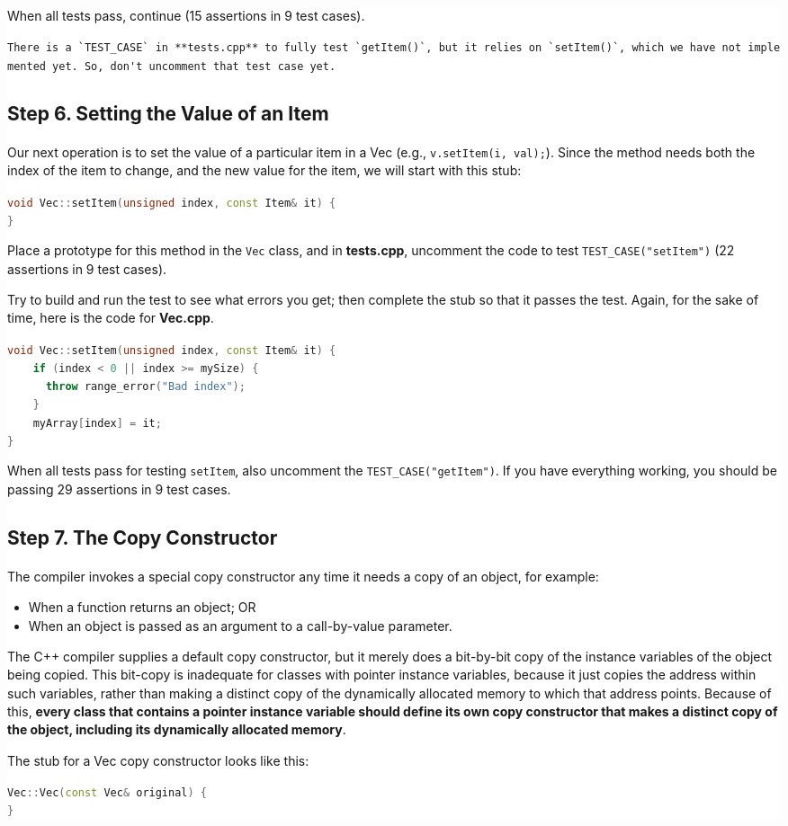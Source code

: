 When all tests pass, continue (15 assertions in 9 test cases).

```{note}
There is a `TEST_CASE` in **tests.cpp** to fully test `getItem()`, but it relies on `setItem()`, which we have not implemented yet. So, don't uncomment that test case yet.
```

## Step 6. Setting the Value of an Item

Our next operation is to set the value of a particular item in a Vec (e.g., `v.setItem(i, val);`). Since the method needs both the index of the item to change, and the new value for the item, we will start with this stub:

```cpp
void Vec::setItem(unsigned index, const Item& it) {
}
```

Place a prototype for this method in the `Vec` class, and in **tests.cpp**, uncomment the code to test `TEST_CASE("setItem")` (22 assertions in 9 test cases).

Try to build and run the test to see what errors you get; then complete the stub so that it passes the test. Again, for the sake of time, here is the code for **Vec.cpp**.

```cpp
void Vec::setItem(unsigned index, const Item& it) {
    if (index < 0 || index >= mySize) {
      throw range_error("Bad index");
    }
    myArray[index] = it;
}
```

When all tests pass for testing `setItem`, also uncomment the `TEST_CASE("getItem")`. If you have everything working, you should be passing 29 assertions in 9 test cases.

## Step 7. The Copy Constructor

The compiler invokes a special copy constructor any time it needs a copy of an object, for example:

- When a function returns an object; OR
- When an object is passed as an argument to a call-by-value parameter.

The C++ compiler supplies a default copy constructor, but it merely does a bit-by-bit copy of the instance variables of the object being copied. This bit-copy is inadequate for classes with pointer instance variables, because it just copies the address within such variables, rather than making a distinct copy of the dynamically allocated memory to which that address points. Because of this, **every class that contains a pointer instance variable should define its own copy constructor that makes a distinct copy of the object, including its dynamically allocated memory**.

The stub for a Vec copy constructor looks like this:

```cpp
Vec::Vec(const Vec& original) {
}
```
